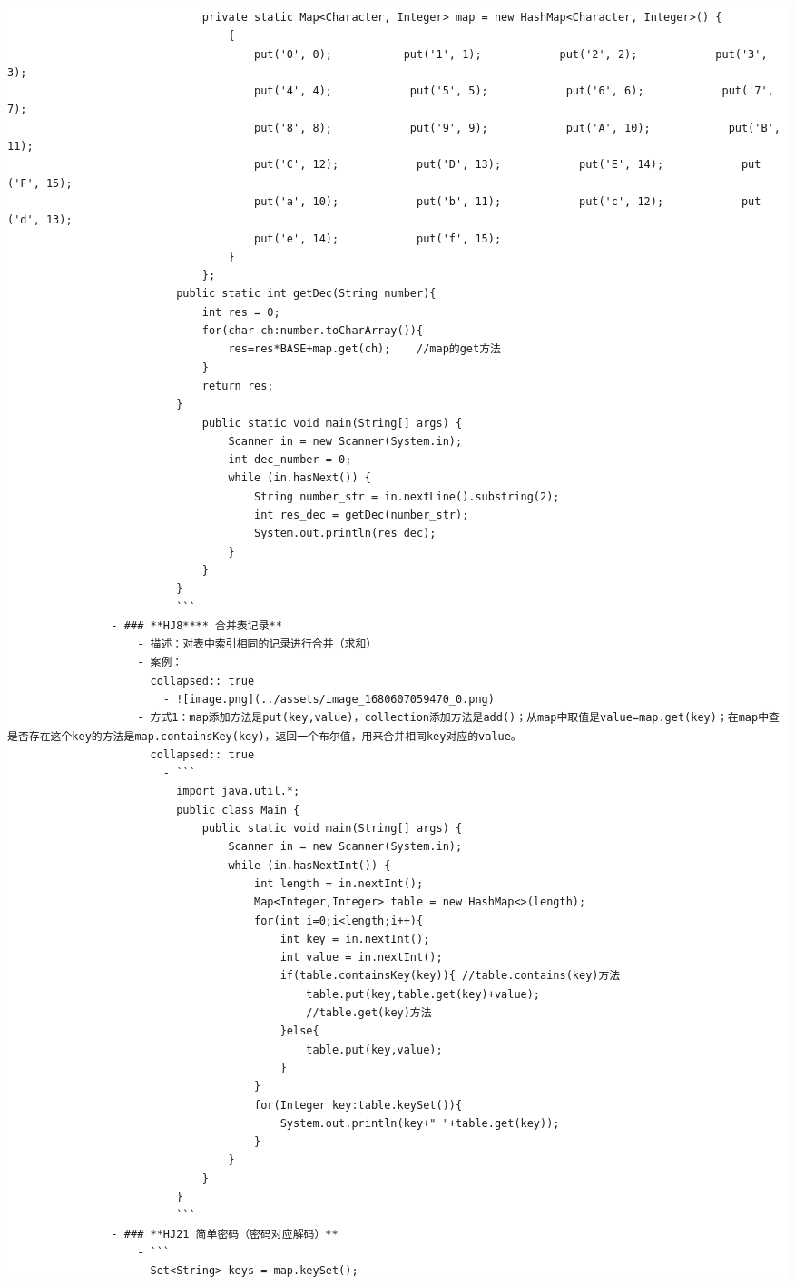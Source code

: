 							      private static Map<Character, Integer> map = new HashMap<Character, Integer>() {
							          {
							              put('0', 0);           put('1', 1);            put('2', 2);            put('3', 3);
							              put('4', 4);            put('5', 5);            put('6', 6);            put('7', 7);
							              put('8', 8);            put('9', 9);            put('A', 10);            put('B', 11);
							              put('C', 12);            put('D', 13);            put('E', 14);            put('F', 15);
							              put('a', 10);            put('b', 11);            put('c', 12);            put('d', 13);
							              put('e', 14);            put('f', 15);
							          }
							      };
							  public static int getDec(String number){
							      int res = 0;
							      for(char ch:number.toCharArray()){
							          res=res*BASE+map.get(ch);    //map的get方法
							      }
							      return res;
							  }
							      public static void main(String[] args) {
							          Scanner in = new Scanner(System.in);
							          int dec_number = 0;
							          while (in.hasNext()) {
							              String number_str = in.nextLine().substring(2);
							              int res_dec = getDec(number_str);
							              System.out.println(res_dec);
							          }
							      }
							  }
							  ```
					- ### **HJ8**** 合并表记录**
						- 描述：对表中索引相同的记录进行合并（求和）
						- 案例：
						  collapsed:: true
							- ![image.png](../assets/image_1680607059470_0.png)
						- 方式1：map添加方法是put(key,value)，collection添加方法是add()；从map中取值是value=map.get(key)；在map中查是否存在这个key的方法是map.containsKey(key)，返回一个布尔值，用来合并相同key对应的value。
						  collapsed:: true
							- ```
							  import java.util.*;
							  public class Main {
							      public static void main(String[] args) {
							          Scanner in = new Scanner(System.in);
							          while (in.hasNextInt()) { 
							              int length = in.nextInt();
							              Map<Integer,Integer> table = new HashMap<>(length);
							              for(int i=0;i<length;i++){
							                  int key = in.nextInt();
							                  int value = in.nextInt();
							                  if(table.containsKey(key)){ //table.contains(key)方法
							                      table.put(key,table.get(key)+value);
							                      //table.get(key)方法
							                  }else{
							                      table.put(key,value);
							                  }
							              }
							              for(Integer key:table.keySet()){
							                  System.out.println(key+" "+table.get(key));
							              }
							          }
							      }
							  }
							  ```
					- ### **HJ21 简单密码（密码对应解码）**
						- ```
						  Set<String> keys = map.keySet();